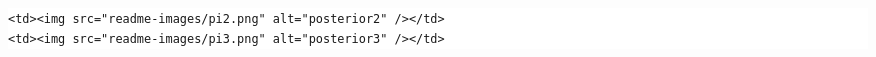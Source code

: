     <td><img src="readme-images/pi2.png" alt="posterior2" /></td>
    <td><img src="readme-images/pi3.png" alt="posterior3" /></td>